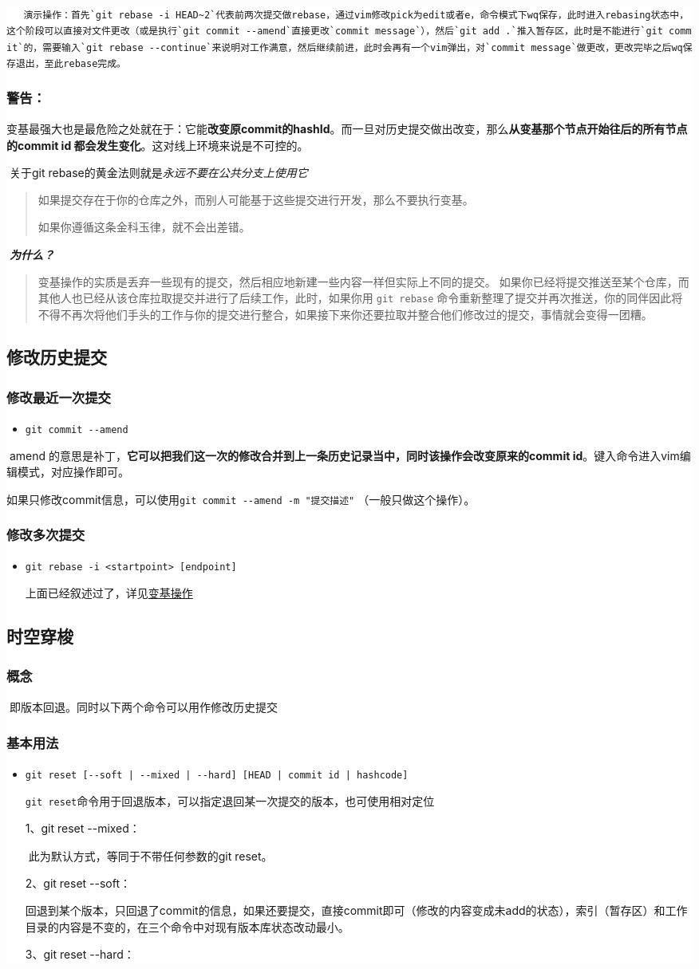     ​	演示操作：首先`git rebase -i HEAD~2`代表前两次提交做rebase，通过vim修改pick为edit或者e，命令模式下wq保存，此时进入rebasing状态中，这个阶段可以直接对文件更改（或是执行`git commit --amend`直接更改`commit message`），然后`git add .`推入暂存区，此时是不能进行`git commit`的，需要输入`git rebase --continue`来说明对工作满意，然后继续前进，此时会再有一个vim弹出，对`commit message`做更改，更改完毕之后wq保存退出，至此rebase完成。

### 警告：

​	变基最强大也是最危险之处就在于：它能**改变原commit的hashId**。而一旦对历史提交做出改变，那么**从变基那个节点开始往后的所有节点的commit id 都会发生变化**。这对线上环境来说是不可控的。

​	关于git rebase的黄金法则就是*永远不要在公共分支上使用它*

>如果提交存在于你的仓库之外，而别人可能基于这些提交进行开发，那么不要执行变基。
>
>如果你遵循这条金科玉律，就不会出差错。

​	***为什么？***

>变基操作的实质是丢弃一些现有的提交，然后相应地新建一些内容一样但实际上不同的提交。 如果你已经将提交推送至某个仓库，而其他人也已经从该仓库拉取提交并进行了后续工作，此时，如果你用 `git rebase` 命令重新整理了提交并再次推送，你的同伴因此将不得不再次将他们手头的工作与你的提交进行整合，如果接下来你还要拉取并整合他们修改过的提交，事情就会变得一团糟。

## 修改历史提交

### 修改最近一次提交

- `git commit --amend`

​	amend 的意思是补丁，**它可以把我们这一次的修改合并到上一条历史记录当中，同时该操作会改变原来的commit id**。键入命令进入vim编辑模式，对应操作即可。

​	如果只修改commit信息，可以使用`git commit --amend -m "提交描述"` （一般只做这个操作）。

### 修改多次提交

- `git rebase -i <startpoint> [endpoint]`

  上面已经叙述过了，详见[变基操作](###具体操作)

## 时空穿梭

### 概念

​	即版本回退。同时以下两个命令可以用作修改历史提交

### 基本用法

- `git reset [--soft | --mixed | --hard] [HEAD | commit id | hashcode]`

  `git reset`命令用于回退版本，可以指定退回某一次提交的版本，也可使用相对定位

  1、git reset --mixed：

  ​	此为默认方式，等同于不带任何参数的git reset。

  2、git reset --soft：

  ​	回退到某个版本，只回退了commit的信息，如果还要提交，直接commit即可（修改的内容变成未add的状态），索引（暂存区）和工作目录的内容是不变的，在三个命令中对现有版本库状态改动最小。

  3、git reset --hard：
